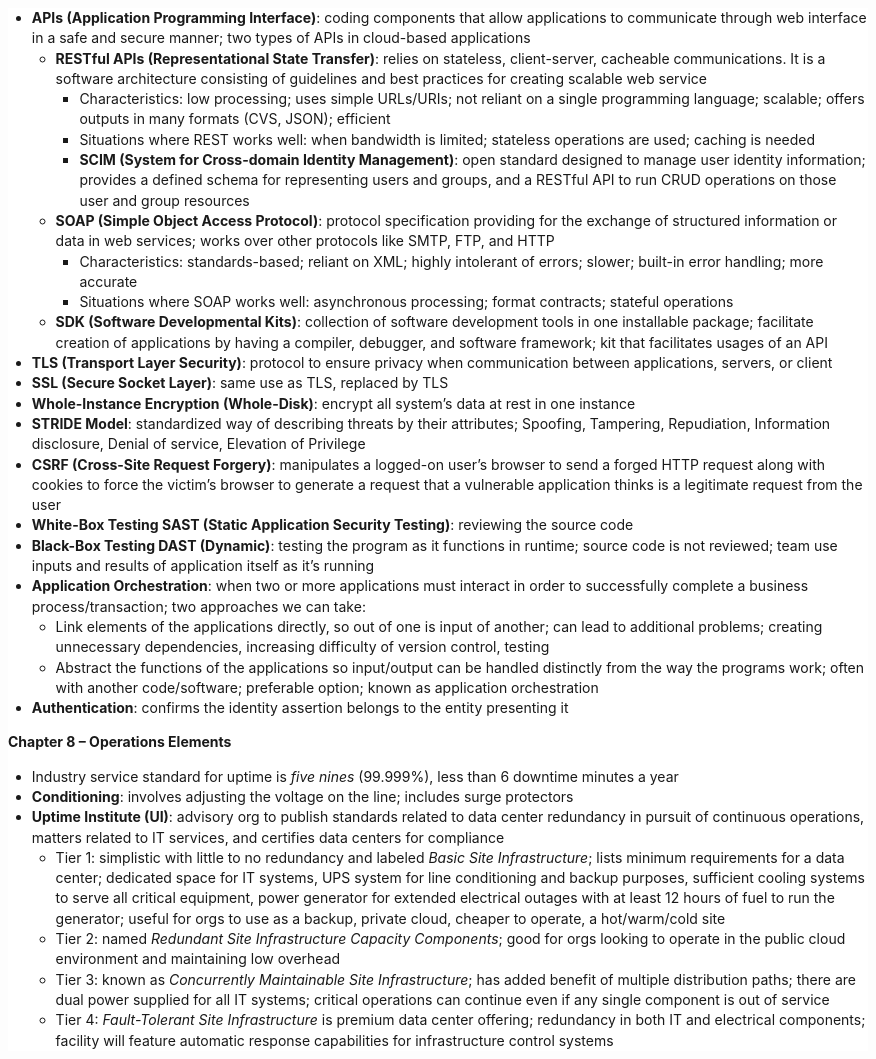 - **APIs (Application Programming Interface)**: coding components that allow applications to communicate through web interface in a safe and secure manner; two types of APIs in cloud-based applications
  - **RESTful APIs (Representational State Transfer)**: relies on stateless, client-server, cacheable communications. It is a software architecture consisting of guidelines and best practices for creating scalable web service
    - Characteristics: low processing; uses simple URLs/URIs; not reliant on a single programming language; scalable; offers outputs in many formats (CVS, JSON); efficient
    - Situations where REST works well: when bandwidth is limited; stateless operations are used; caching is needed
    - **SCIM (System for Cross-domain Identity Management)**: open standard designed to manage user identity information; provides a defined schema for representing users and groups, and a RESTful API to run CRUD operations on those user and group resources
  - **SOAP (Simple Object Access Protocol)**: protocol specification providing for the exchange of structured information or data in web services; works over other protocols like SMTP, FTP, and HTTP	
    - Characteristics: standards-based; reliant on XML; highly intolerant of errors; slower; built-in error handling; more accurate
    - Situations where SOAP works well: asynchronous processing; format contracts; stateful operations
  - **SDK (Software Developmental Kits)**: collection of software development tools in one installable package; facilitate creation of applications by having a compiler, debugger, and software framework; kit that facilitates usages of an API
- **TLS (Transport Layer Security)**: protocol to ensure privacy when communication between applications, servers, or client
- **SSL (Secure Socket Layer)**: same use as TLS, replaced by TLS
- **Whole-Instance Encryption (Whole-Disk)**: encrypt all system’s data at rest in one instance
- **STRIDE Model**: standardized way of describing threats by their attributes; Spoofing, Tampering, Repudiation, Information disclosure, Denial of service, Elevation of Privilege 
- **CSRF (Cross-Site Request Forgery)**: manipulates a logged-on user’s browser to send a forged HTTP request along with cookies to force the victim’s browser to generate a request that a vulnerable application thinks is a legitimate request from the user
- **White-Box Testing SAST (Static Application Security Testing)**: reviewing the source code
- **Black-Box Testing DAST (Dynamic)**: testing the program as it functions in runtime; source code is not reviewed; team use inputs and results of application itself as it’s running
- **Application Orchestration**: when two or more applications must interact in order to successfully complete a business process/transaction; two approaches we can take:
  - Link elements of the applications directly, so out of one is input of another; can lead to additional problems; creating unnecessary dependencies, increasing difficulty of version control, testing
  - Abstract the functions of the applications so input/output can be handled distinctly from the way the programs work; often with another code/software; preferable option; known as application orchestration
- **Authentication**: confirms the identity assertion belongs to the entity presenting it

**Chapter 8 – Operations Elements**

- Industry service standard for uptime is *five nines* (99.999%), less than 6 downtime minutes a year
- **Conditioning**: involves adjusting the voltage on the line; includes surge protectors
- **Uptime Institute (UI)**: advisory org to publish standards related to data center redundancy in pursuit of continuous operations, matters related to IT services, and certifies data centers for compliance
  - Tier 1: simplistic with little to no redundancy and labeled *Basic Site Infrastructure*; lists minimum requirements for a data center; dedicated space for IT systems, UPS system for line conditioning and backup purposes, sufficient cooling systems to serve all critical equipment, power generator for extended electrical outages with at least 12 hours of fuel to run the generator; useful for orgs to use as a backup, private cloud, cheaper to operate, a hot/warm/cold site
  - Tier 2: named *Redundant Site Infrastructure Capacity Components*; good for orgs looking to operate in the public cloud environment and maintaining low overhead
  - Tier 3: known as *Concurrently Maintainable Site Infrastructure*; has added benefit of multiple distribution paths; there are dual power supplied for all IT systems; critical operations can continue even if any single component is out of service
  - Tier 4: *Fault-Tolerant Site Infrastructure* is premium data center offering; redundancy in both IT and electrical components; facility will feature automatic response capabilities for infrastructure control systems